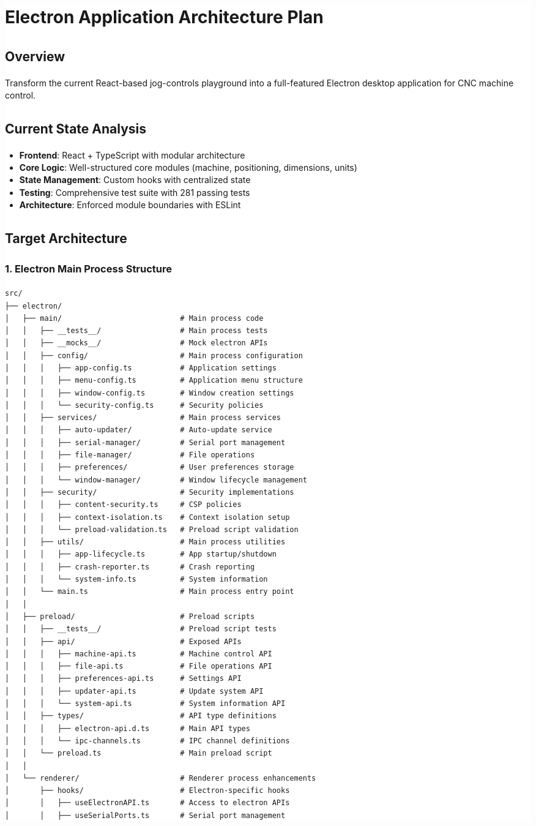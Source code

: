 # Electron Application Architecture Plan

## Overview
Transform the current React-based jog-controls playground into a full-featured Electron desktop application for CNC machine control.

## Current State Analysis
- **Frontend**: React + TypeScript with modular architecture
- **Core Logic**: Well-structured core modules (machine, positioning, dimensions, units)
- **State Management**: Custom hooks with centralized state
- **Testing**: Comprehensive test suite with 281 passing tests
- **Architecture**: Enforced module boundaries with ESLint

## Target Architecture

### 1. Electron Main Process Structure
```
src/
├── electron/
│   ├── main/                           # Main process code
│   │   ├── __tests__/                  # Main process tests
│   │   ├── __mocks__/                  # Mock electron APIs
│   │   ├── config/                     # Main process configuration
│   │   │   ├── app-config.ts           # Application settings
│   │   │   ├── menu-config.ts          # Application menu structure
│   │   │   ├── window-config.ts        # Window creation settings
│   │   │   └── security-config.ts      # Security policies
│   │   ├── services/                   # Main process services
│   │   │   ├── auto-updater/           # Auto-update service
│   │   │   ├── serial-manager/         # Serial port management
│   │   │   ├── file-manager/           # File operations
│   │   │   ├── preferences/            # User preferences storage
│   │   │   └── window-manager/         # Window lifecycle management
│   │   ├── security/                   # Security implementations
│   │   │   ├── content-security.ts     # CSP policies
│   │   │   ├── context-isolation.ts    # Context isolation setup
│   │   │   └── preload-validation.ts   # Preload script validation
│   │   ├── utils/                      # Main process utilities
│   │   │   ├── app-lifecycle.ts        # App startup/shutdown
│   │   │   ├── crash-reporter.ts       # Crash reporting
│   │   │   └── system-info.ts          # System information
│   │   └── main.ts                     # Main process entry point
│   │
│   ├── preload/                        # Preload scripts
│   │   ├── __tests__/                  # Preload script tests
│   │   ├── api/                        # Exposed APIs
│   │   │   ├── machine-api.ts          # Machine control API
│   │   │   ├── file-api.ts             # File operations API
│   │   │   ├── preferences-api.ts      # Settings API
│   │   │   ├── updater-api.ts          # Update system API
│   │   │   └── system-api.ts           # System information API
│   │   ├── types/                      # API type definitions
│   │   │   ├── electron-api.d.ts       # Main API types
│   │   │   └── ipc-channels.ts         # IPC channel definitions
│   │   └── preload.ts                  # Main preload script
│   │
│   └── renderer/                       # Renderer process enhancements
│       ├── hooks/                      # Electron-specific hooks
│       │   ├── useElectronAPI.ts       # Access to electron APIs
│       │   ├── useSerialPorts.ts       # Serial port management
```
